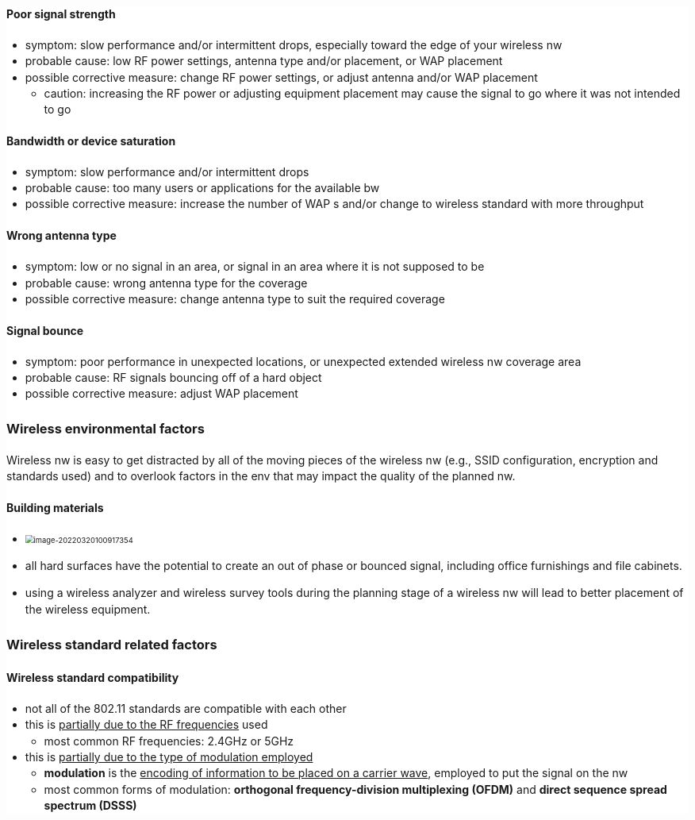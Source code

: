 #### Poor signal strength

- symptom: slow performance and/or intermittent drops, especially toward the edge of your wireless nw
- probable cause: low RF power settings, antenna type and/or placement, or WAP placement
- possible corrective measure: change RF power settings, or adjust antenna and/or WAP placement 
  - caution: increasing the RF power or adjusting equipment placement may cause the signal to go where it was not intended to go

#### Bandwidth or device saturation

- symptom: slow performance and/or intermittent drops
- probable cause: too many users or applications for the available bw
- possible corrective measure: increase the number of WAP s and/or change to wireless standard with more throughput

#### Wrong antenna type

- symptom: low or no signal in an area, or signal in an area where it is not supposed to be
- probable cause: wrong antenna type for the coverage
- possible corrective measure: change antenna type to suit the required coverage

#### Signal bounce

- symptom: poor performance in unexpected locations, or unexpected extended wireless nw coverage area
- probable cause: RF signals bouncing off of a hard object
- possible corrective measure: adjust WAP placement

### Wireless environmental factors

Wireless nw is easy to get distracted by all of the moving pieces of the wireless nw (e.g., SSID configuration, encryption and standards used) and to overlook factors in the env that may impact the quality of the planned nw. 

#### Building materials 

- <img src="C:\Users\hupei\AppData\Roaming\Typora\typora-user-images\image-20220320100917354.png" alt="image-20220320100917354" style="zoom:67%;" />

- all hard surfaces have the potential to create an out of phase or bounced signal, including office furnishings and file cabinets.
- using a wireless analyzer and wireless survey tools during the planning stage of a wireless nw will lead to better placement of the wireless equipment. 

### Wireless standard related factors

#### Wireless standard compatibility

- not all of the 802.11 standards are compatible with each other
- this is <u>partially due to the RF frequencies</u> used
  - most common RF frequencies: 2.4GHz or 5GHz
- this is <u>partially due to the type of modulation employed</u>
  - **modulation** is the <u>encoding of information to be placed on a carrier wave</u>, employed to put the signal on the nw
  - most common forms of modulation: **orthogonal frequency-division multiplexing (OFDM)** and **direct sequence spread spectrum (DSSS)**
